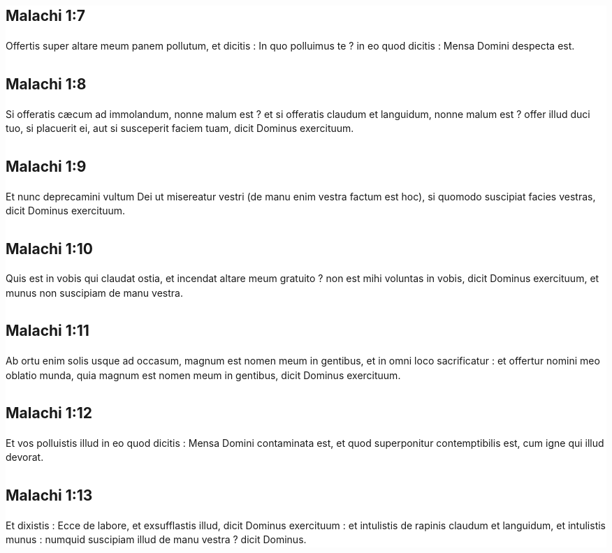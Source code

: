 ## Malachi 1:7

Offertis super altare meum panem pollutum, et dicitis : In quo polluimus te ? in eo quod dicitis : Mensa Domini despecta est.


<a id="org7808e3d"></a>

## Malachi 1:8

Si offeratis cæcum ad immolandum, nonne malum est ? et si offeratis claudum et languidum, nonne malum est ? offer illud duci tuo, si placuerit ei, aut si susceperit faciem tuam, dicit Dominus exercituum.


<a id="org0762570"></a>

## Malachi 1:9

Et nunc deprecamini vultum Dei ut misereatur vestri (de manu enim vestra factum est hoc), si quomodo suscipiat facies vestras, dicit Dominus exercituum.


<a id="org0f39a9f"></a>

## Malachi 1:10

Quis est in vobis qui claudat ostia, et incendat altare meum gratuito ? non est mihi voluntas in vobis, dicit Dominus exercituum, et munus non suscipiam de manu vestra.


<a id="org97e40a8"></a>

## Malachi 1:11

Ab ortu enim solis usque ad occasum, magnum est nomen meum in gentibus, et in omni loco sacrificatur : et offertur nomini meo oblatio munda, quia magnum est nomen meum in gentibus, dicit Dominus exercituum.


<a id="org6535df5"></a>

## Malachi 1:12

Et vos polluistis illud in eo quod dicitis : Mensa Domini contaminata est, et quod superponitur contemptibilis est, cum igne qui illud devorat.


<a id="orgc51f8a9"></a>

## Malachi 1:13

Et dixistis : Ecce de labore, et exsufflastis illud, dicit Dominus exercituum : et intulistis de rapinis claudum et languidum, et intulistis munus : numquid suscipiam illud de manu vestra ? dicit Dominus.
